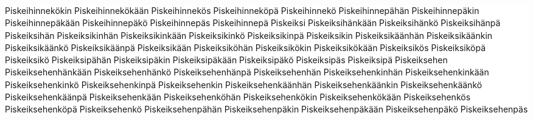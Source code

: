 Piskeihinnekökin
Piskeihinnekökään
Piskeihinnekös
Piskeihinneköpä
Piskeihinnekö
Piskeihinnepähän
Piskeihinnepäkin
Piskeihinnepäkään
Piskeihinnepäkö
Piskeihinnepäs
Piskeihinnepä
Piskeiksi
Piskeiksihänkään
Piskeiksihänkö
Piskeiksihänpä
Piskeiksihän
Piskeiksikinhän
Piskeiksikinkään
Piskeiksikinkö
Piskeiksikinpä
Piskeiksikin
Piskeiksikäänhän
Piskeiksikäänkin
Piskeiksikäänkö
Piskeiksikäänpä
Piskeiksikään
Piskeiksiköhän
Piskeiksikökin
Piskeiksikökään
Piskeiksikös
Piskeiksiköpä
Piskeiksikö
Piskeiksipähän
Piskeiksipäkin
Piskeiksipäkään
Piskeiksipäkö
Piskeiksipäs
Piskeiksipä
Piskeiksehen
Piskeiksehenhänkään
Piskeiksehenhänkö
Piskeiksehenhänpä
Piskeiksehenhän
Piskeiksehenkinhän
Piskeiksehenkinkään
Piskeiksehenkinkö
Piskeiksehenkinpä
Piskeiksehenkin
Piskeiksehenkäänhän
Piskeiksehenkäänkin
Piskeiksehenkäänkö
Piskeiksehenkäänpä
Piskeiksehenkään
Piskeiksehenköhän
Piskeiksehenkökin
Piskeiksehenkökään
Piskeiksehenkös
Piskeiksehenköpä
Piskeiksehenkö
Piskeiksehenpähän
Piskeiksehenpäkin
Piskeiksehenpäkään
Piskeiksehenpäkö
Piskeiksehenpäs